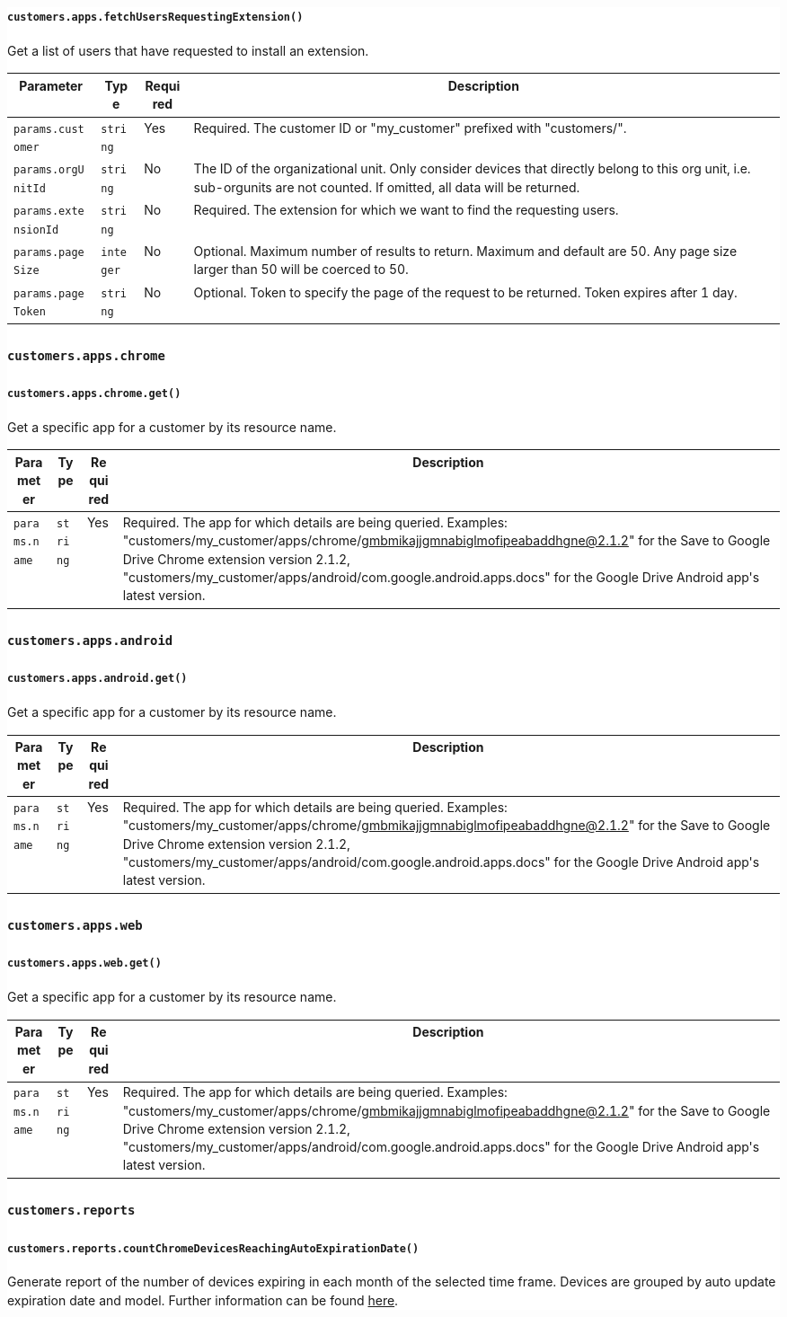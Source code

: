 #### `customers.apps.fetchUsersRequestingExtension()`

Get a list of users that have requested to install an extension.

| Parameter | Type | Required | Description |
|---|---|---|---|
| `params.customer` | `string` | Yes | Required. The customer ID or "my_customer" prefixed with "customers/". |
| `params.orgUnitId` | `string` | No | The ID of the organizational unit. Only consider devices that directly belong to this org unit, i.e. sub-orgunits are not counted. If omitted, all data will be returned. |
| `params.extensionId` | `string` | No | Required. The extension for which we want to find the requesting users. |
| `params.pageSize` | `integer` | No | Optional. Maximum number of results to return. Maximum and default are 50. Any page size larger than 50 will be coerced to 50. |
| `params.pageToken` | `string` | No | Optional. Token to specify the page of the request to be returned. Token expires after 1 day. |

### `customers.apps.chrome`

#### `customers.apps.chrome.get()`

Get a specific app for a customer by its resource name.

| Parameter | Type | Required | Description |
|---|---|---|---|
| `params.name` | `string` | Yes | Required. The app for which details are being queried. Examples: "customers/my_customer/apps/chrome/gmbmikajjgmnabiglmofipeabaddhgne@2.1.2" for the Save to Google Drive Chrome extension version 2.1.2, "customers/my_customer/apps/android/com.google.android.apps.docs" for the Google Drive Android app's latest version. |

### `customers.apps.android`

#### `customers.apps.android.get()`

Get a specific app for a customer by its resource name.

| Parameter | Type | Required | Description |
|---|---|---|---|
| `params.name` | `string` | Yes | Required. The app for which details are being queried. Examples: "customers/my_customer/apps/chrome/gmbmikajjgmnabiglmofipeabaddhgne@2.1.2" for the Save to Google Drive Chrome extension version 2.1.2, "customers/my_customer/apps/android/com.google.android.apps.docs" for the Google Drive Android app's latest version. |

### `customers.apps.web`

#### `customers.apps.web.get()`

Get a specific app for a customer by its resource name.

| Parameter | Type | Required | Description |
|---|---|---|---|
| `params.name` | `string` | Yes | Required. The app for which details are being queried. Examples: "customers/my_customer/apps/chrome/gmbmikajjgmnabiglmofipeabaddhgne@2.1.2" for the Save to Google Drive Chrome extension version 2.1.2, "customers/my_customer/apps/android/com.google.android.apps.docs" for the Google Drive Android app's latest version. |

### `customers.reports`

#### `customers.reports.countChromeDevicesReachingAutoExpirationDate()`

Generate report of the number of devices expiring in each month of the selected time frame. Devices are grouped by auto update expiration date and model. Further information can be found [here](https://support.google.com/chrome/a/answer/10564947).
